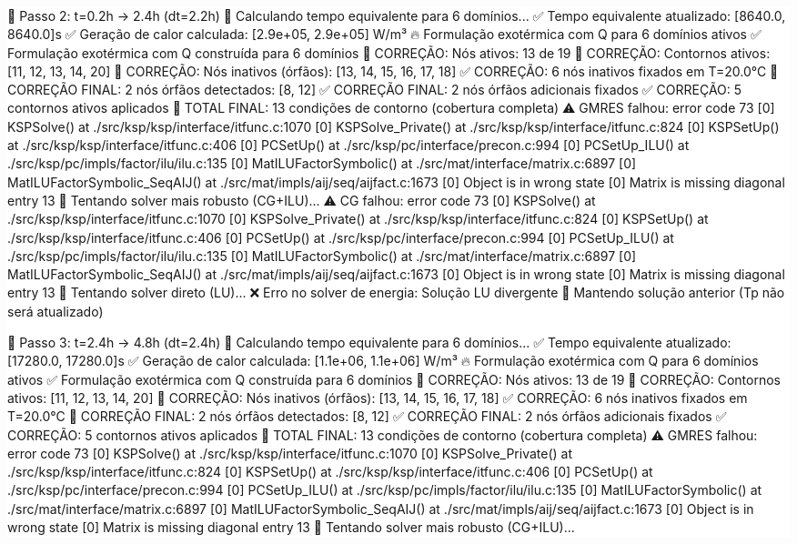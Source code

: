 📅 Passo 2: t=0.2h → 2.4h (dt=2.2h)
   🔄 Calculando tempo equivalente para 6 domínios...
   ✅ Tempo equivalente atualizado: [8640.0, 8640.0]s
   ✅ Geração de calor calculada: [2.9e+05, 2.9e+05] W/m³
   🔥 Formulação exotérmica com Q para 6 domínios ativos
   ✅ Formulação exotérmica com Q construída para 6 domínios
   🎯 CORREÇÃO: Nós ativos: 13 de 19
   🎯 CORREÇÃO: Contornos ativos: [11, 12, 13, 14, 20]
   🔧 CORREÇÃO: Nós inativos (órfãos): [13, 14, 15, 16, 17, 18]
   ✅ CORREÇÃO: 6 nós inativos fixados em T=20.0°C
   🚨 CORREÇÃO FINAL: 2 nós órfãos detectados: [8, 12]
   ✅ CORREÇÃO FINAL: 2 nós órfãos adicionais fixados
   ✅ CORREÇÃO: 5 contornos ativos aplicados
   🎯 TOTAL FINAL: 13 condições de contorno (cobertura completa)
   ⚠️  GMRES falhou: error code 73
[0] KSPSolve() at ./src/ksp/ksp/interface/itfunc.c:1070
[0] KSPSolve_Private() at ./src/ksp/ksp/interface/itfunc.c:824
[0] KSPSetUp() at ./src/ksp/ksp/interface/itfunc.c:406
[0] PCSetUp() at ./src/ksp/pc/interface/precon.c:994
[0] PCSetUp_ILU() at ./src/ksp/pc/impls/factor/ilu/ilu.c:135
[0] MatILUFactorSymbolic() at ./src/mat/interface/matrix.c:6897
[0] MatILUFactorSymbolic_SeqAIJ() at ./src/mat/impls/aij/seq/aijfact.c:1673
[0] Object is in wrong state
[0] Matrix is missing diagonal entry 13
   🔄 Tentando solver mais robusto (CG+ILU)...
   ⚠️  CG falhou: error code 73
[0] KSPSolve() at ./src/ksp/ksp/interface/itfunc.c:1070
[0] KSPSolve_Private() at ./src/ksp/ksp/interface/itfunc.c:824
[0] KSPSetUp() at ./src/ksp/ksp/interface/itfunc.c:406
[0] PCSetUp() at ./src/ksp/pc/interface/precon.c:994
[0] PCSetUp_ILU() at ./src/ksp/pc/impls/factor/ilu/ilu.c:135
[0] MatILUFactorSymbolic() at ./src/mat/interface/matrix.c:6897
[0] MatILUFactorSymbolic_SeqAIJ() at ./src/mat/impls/aij/seq/aijfact.c:1673
[0] Object is in wrong state
[0] Matrix is missing diagonal entry 13
   🔄 Tentando solver direto (LU)...
   ❌ Erro no solver de energia: Solução LU divergente
   🔄 Mantendo solução anterior (Tp não será atualizado)

📅 Passo 3: t=2.4h → 4.8h (dt=2.4h)
   🔄 Calculando tempo equivalente para 6 domínios...
   ✅ Tempo equivalente atualizado: [17280.0, 17280.0]s
   ✅ Geração de calor calculada: [1.1e+06, 1.1e+06] W/m³
   🔥 Formulação exotérmica com Q para 6 domínios ativos
   ✅ Formulação exotérmica com Q construída para 6 domínios
   🎯 CORREÇÃO: Nós ativos: 13 de 19
   🎯 CORREÇÃO: Contornos ativos: [11, 12, 13, 14, 20]
   🔧 CORREÇÃO: Nós inativos (órfãos): [13, 14, 15, 16, 17, 18]
   ✅ CORREÇÃO: 6 nós inativos fixados em T=20.0°C
   🚨 CORREÇÃO FINAL: 2 nós órfãos detectados: [8, 12]
   ✅ CORREÇÃO FINAL: 2 nós órfãos adicionais fixados
   ✅ CORREÇÃO: 5 contornos ativos aplicados
   🎯 TOTAL FINAL: 13 condições de contorno (cobertura completa)
   ⚠️  GMRES falhou: error code 73
[0] KSPSolve() at ./src/ksp/ksp/interface/itfunc.c:1070
[0] KSPSolve_Private() at ./src/ksp/ksp/interface/itfunc.c:824
[0] KSPSetUp() at ./src/ksp/ksp/interface/itfunc.c:406
[0] PCSetUp() at ./src/ksp/pc/interface/precon.c:994
[0] PCSetUp_ILU() at ./src/ksp/pc/impls/factor/ilu/ilu.c:135
[0] MatILUFactorSymbolic() at ./src/mat/interface/matrix.c:6897
[0] MatILUFactorSymbolic_SeqAIJ() at ./src/mat/impls/aij/seq/aijfact.c:1673
[0] Object is in wrong state
[0] Matrix is missing diagonal entry 13
   🔄 Tentando solver mais robusto (CG+ILU)...